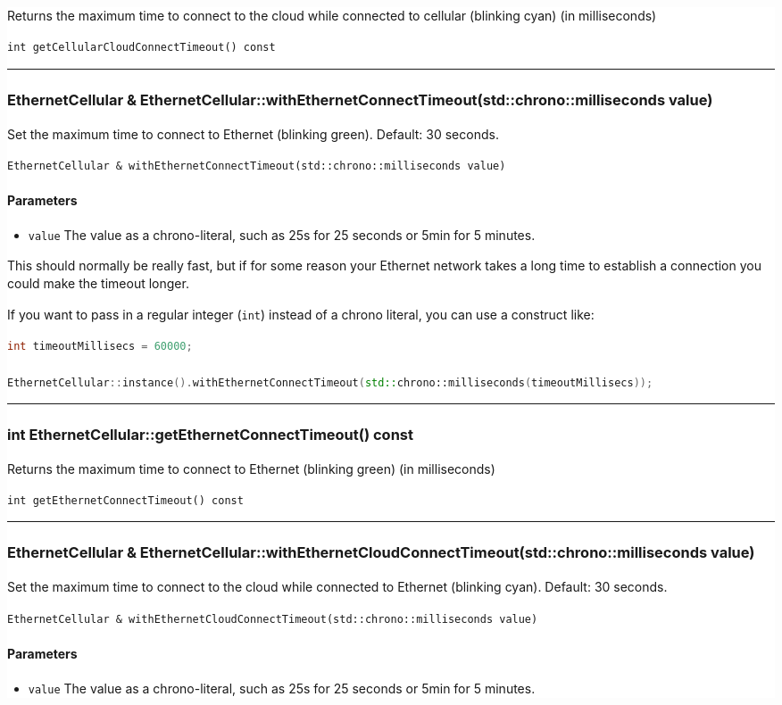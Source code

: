 Returns the maximum time to connect to the cloud while connected to cellular (blinking cyan) (in milliseconds)

```
int getCellularCloudConnectTimeout() const
```

---

### EthernetCellular & EthernetCellular::withEthernetConnectTimeout(std::chrono::milliseconds value) 

Set the maximum time to connect to Ethernet (blinking green). Default: 30 seconds.

```
EthernetCellular & withEthernetConnectTimeout(std::chrono::milliseconds value)
```

#### Parameters
* `value` The value as a chrono-literal, such as 25s for 25 seconds or 5min for 5 minutes.

This should normally be really fast, but if for some reason your Ethernet network takes a long time to establish a connection you could make the timeout longer.

If you want to pass in a regular integer (`int`) instead of a chrono literal, you can use a construct like:

```cpp
int timeoutMillisecs = 60000;

EthernetCellular::instance().withEthernetConnectTimeout(std::chrono::milliseconds(timeoutMillisecs));
```

---

### int EthernetCellular::getEthernetConnectTimeout() const 

Returns the maximum time to connect to Ethernet (blinking green) (in milliseconds)

```
int getEthernetConnectTimeout() const
```

---

### EthernetCellular & EthernetCellular::withEthernetCloudConnectTimeout(std::chrono::milliseconds value) 

Set the maximum time to connect to the cloud while connected to Ethernet (blinking cyan). Default: 30 seconds.

```
EthernetCellular & withEthernetCloudConnectTimeout(std::chrono::milliseconds value)
```

#### Parameters
* `value` The value as a chrono-literal, such as 25s for 25 seconds or 5min for 5 minutes.
